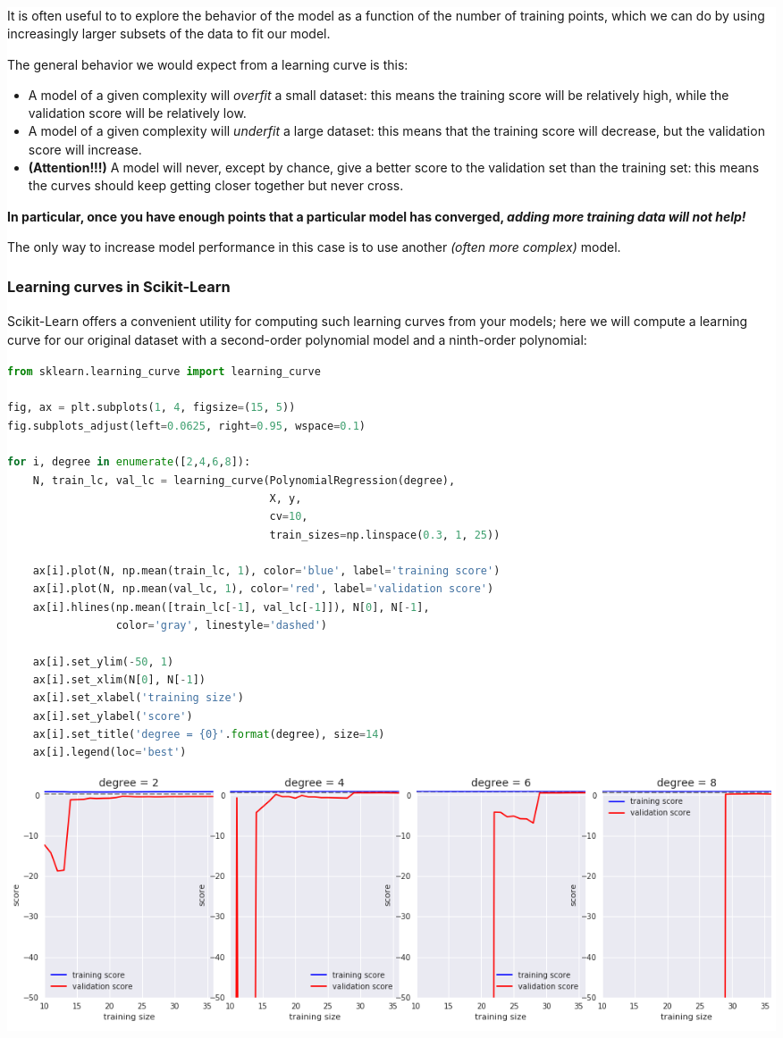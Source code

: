 It is often useful to to explore the behavior of the model as a function of the number of training points, which we can do by using increasingly larger subsets of the data to fit our model.

The general behavior we would expect from a learning curve is this:

- A model of a given complexity will *overfit* a small dataset: this means the training score will be relatively high, while the validation score will be relatively low.
- A model of a given complexity will *underfit* a large dataset: this means that the training score will decrease, but the validation score will increase.
- __(Attention!!!)__ A model will never, except by chance, give a better score to the validation set than the training set: this means the curves should keep getting closer together but never cross.



__In particular, once you have enough points that a particular model has converged, *adding more training data will not help!*__

The only way to increase model performance in this case is to use another _(often more complex)_ model.

### Learning curves in Scikit-Learn

Scikit-Learn offers a convenient utility for computing such learning curves from your models; here we will compute a learning curve for our original dataset with a second-order polynomial model and a ninth-order polynomial:


```python
from sklearn.learning_curve import learning_curve

fig, ax = plt.subplots(1, 4, figsize=(15, 5))
fig.subplots_adjust(left=0.0625, right=0.95, wspace=0.1)

for i, degree in enumerate([2,4,6,8]):
    N, train_lc, val_lc = learning_curve(PolynomialRegression(degree),
                                         X, y, 
                                         cv=10,
                                         train_sizes=np.linspace(0.3, 1, 25))

    ax[i].plot(N, np.mean(train_lc, 1), color='blue', label='training score')
    ax[i].plot(N, np.mean(val_lc, 1), color='red', label='validation score')
    ax[i].hlines(np.mean([train_lc[-1], val_lc[-1]]), N[0], N[-1],
                 color='gray', linestyle='dashed')

    ax[i].set_ylim(-50, 1)
    ax[i].set_xlim(N[0], N[-1])
    ax[i].set_xlabel('training size')
    ax[i].set_ylabel('score')
    ax[i].set_title('degree = {0}'.format(degree), size=14)
    ax[i].legend(loc='best')
```


![png](https://raw.githubusercontent.com/karenyyy/data_science/master/py_datasci/images/output_31_0.png)